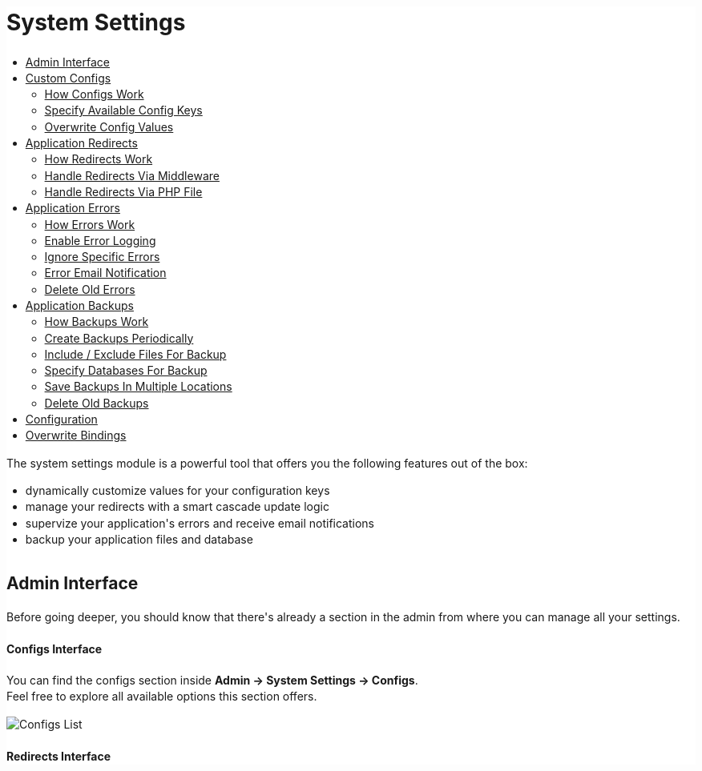 # System Settings

- [Admin Interface](#admin-interface)
- [Custom Configs](#custom-configs)
    - [How Configs Work](#how-configs-work)
    - [Specify Available Config Keys](#specify-available-config-keys)
    - [Overwrite Config Values](#overwrite-config-values)
- [Application Redirects](#application-redirects)
    - [How Redirects Work](#how-redirects-work)
    - [Handle Redirects Via Middleware](#handle-redirects-via-middleware)
    - [Handle Redirects Via PHP File](#handle-redirects-via-php-file)
- [Application Errors](#application-errors)
    - [How Errors Work](#how-errors-work)
    - [Enable Error Logging](#enable-error-logging)
    - [Ignore Specific Errors](#ignore-specific-errors)
    - [Error Email Notification](#error-email-notification)
    - [Delete Old Errors](#delete-old-errors)
- [Application Backups](#application-backups)
    - [How Backups Work](#how-backups-work)
    - [Create Backups Periodically](#create-backups-periodically)
    - [Include / Exclude Files For Backup](#include-exclude-files-for-backup)
    - [Specify Databases For Backup](#specify-databases-for-backup)
    - [Save Backups In Multiple Locations](#save-backups-in-multiple-locations)
    - [Delete Old Backups](#delete-old-backups)
- [Configuration](#configuration)
- [Overwrite Bindings](#overwrite-bindings)

The system settings module is a powerful tool that offers you the following features out of the box:
- dynamically customize values for your configuration keys
- manage your redirects with a smart cascade update logic
- supervize your application's errors and receive email notifications
- backup your application files and database

<a name="admin-interface"></a>
## Admin Interface

Before going deeper, you should know that there's already a section in the admin from where you can manage all your settings.

<a name="configs-interface"></a>
#### Configs Interface

You can find the configs section inside **Admin -> System Settings -> Configs**.   
Feel free to explore all available options this section offers.

![Configs List](/docs/{{version}}/configs-list.png)

<a name="redirects-interface"></a>
#### Redirects Interface
